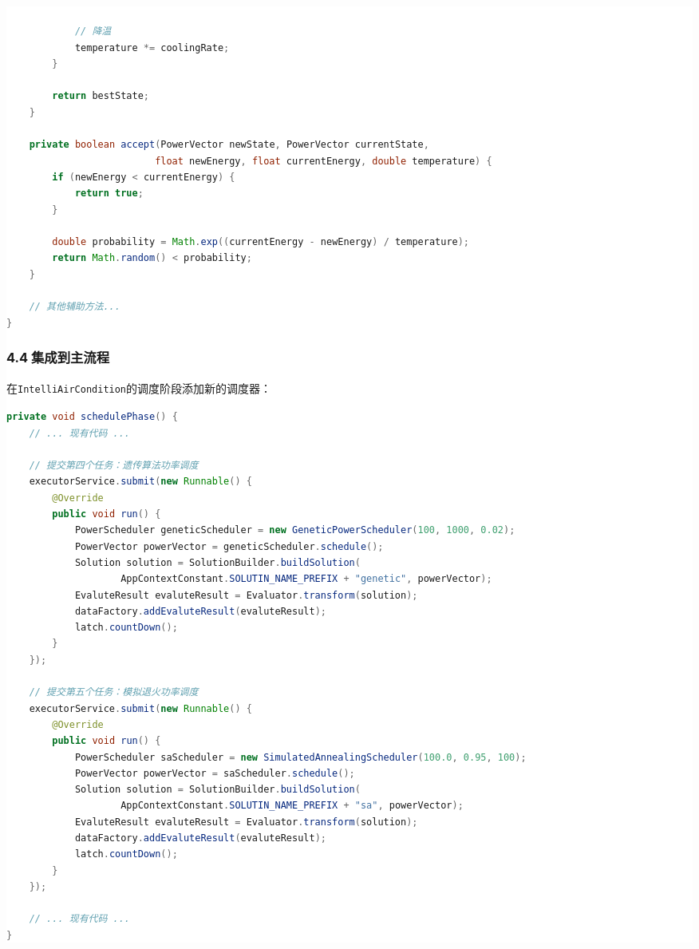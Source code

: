 ```java
            
            // 降温
            temperature *= coolingRate;
        }
        
        return bestState;
    }
    
    private boolean accept(PowerVector newState, PowerVector currentState, 
                          float newEnergy, float currentEnergy, double temperature) {
        if (newEnergy < currentEnergy) {
            return true;
        }
        
        double probability = Math.exp((currentEnergy - newEnergy) / temperature);
        return Math.random() < probability;
    }
    
    // 其他辅助方法...
}
```

### 4.4 集成到主流程

在`IntelliAirCondition`的调度阶段添加新的调度器：

```java
private void schedulePhase() {
    // ... 现有代码 ...
    
    // 提交第四个任务：遗传算法功率调度
    executorService.submit(new Runnable() {
        @Override
        public void run() {
            PowerScheduler geneticScheduler = new GeneticPowerScheduler(100, 1000, 0.02);
            PowerVector powerVector = geneticScheduler.schedule();
            Solution solution = SolutionBuilder.buildSolution(
                    AppContextConstant.SOLUTIN_NAME_PREFIX + "genetic", powerVector);
            EvaluteResult evaluteResult = Evaluator.transform(solution);
            dataFactory.addEvaluteResult(evaluteResult);
            latch.countDown();
        }
    });
    
    // 提交第五个任务：模拟退火功率调度
    executorService.submit(new Runnable() {
        @Override
        public void run() {
            PowerScheduler saScheduler = new SimulatedAnnealingScheduler(100.0, 0.95, 100);
            PowerVector powerVector = saScheduler.schedule();
            Solution solution = SolutionBuilder.buildSolution(
                    AppContextConstant.SOLUTIN_NAME_PREFIX + "sa", powerVector);
            EvaluteResult evaluteResult = Evaluator.transform(solution);
            dataFactory.addEvaluteResult(evaluteResult);
            latch.countDown();
        }
    });
    
    // ... 现有代码 ...
}
```
